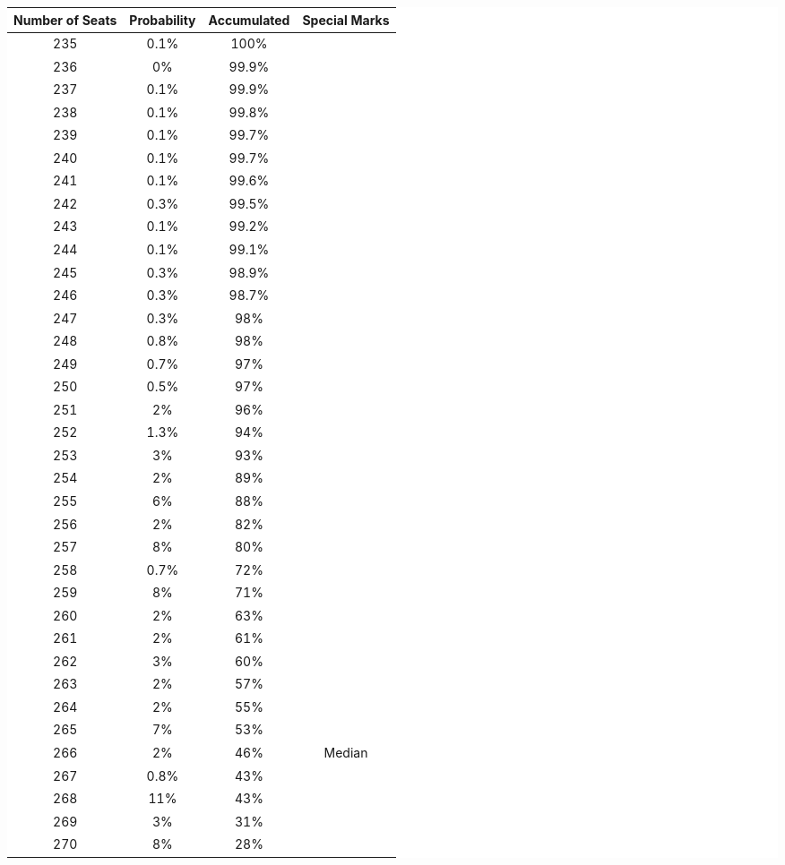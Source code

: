 | Number of Seats | Probability | Accumulated | Special Marks |
|:---------------:|:-----------:|:-----------:|:-------------:|
| 235 | 0.1% | 100% |  |
| 236 | 0% | 99.9% |  |
| 237 | 0.1% | 99.9% |  |
| 238 | 0.1% | 99.8% |  |
| 239 | 0.1% | 99.7% |  |
| 240 | 0.1% | 99.7% |  |
| 241 | 0.1% | 99.6% |  |
| 242 | 0.3% | 99.5% |  |
| 243 | 0.1% | 99.2% |  |
| 244 | 0.1% | 99.1% |  |
| 245 | 0.3% | 98.9% |  |
| 246 | 0.3% | 98.7% |  |
| 247 | 0.3% | 98% |  |
| 248 | 0.8% | 98% |  |
| 249 | 0.7% | 97% |  |
| 250 | 0.5% | 97% |  |
| 251 | 2% | 96% |  |
| 252 | 1.3% | 94% |  |
| 253 | 3% | 93% |  |
| 254 | 2% | 89% |  |
| 255 | 6% | 88% |  |
| 256 | 2% | 82% |  |
| 257 | 8% | 80% |  |
| 258 | 0.7% | 72% |  |
| 259 | 8% | 71% |  |
| 260 | 2% | 63% |  |
| 261 | 2% | 61% |  |
| 262 | 3% | 60% |  |
| 263 | 2% | 57% |  |
| 264 | 2% | 55% |  |
| 265 | 7% | 53% |  |
| 266 | 2% | 46% | Median |
| 267 | 0.8% | 43% |  |
| 268 | 11% | 43% |  |
| 269 | 3% | 31% |  |
| 270 | 8% | 28% |  |
